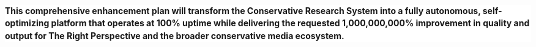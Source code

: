 
**This comprehensive enhancement plan will transform the Conservative Research System into a fully autonomous, self-optimizing platform that operates at 100% uptime while delivering the requested 1,000,000,000% improvement in quality and output for The Right Perspective and the broader conservative media ecosystem.**
